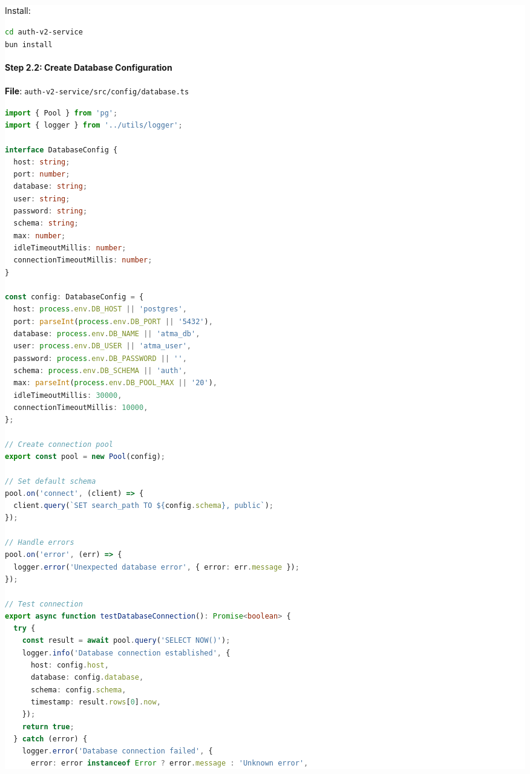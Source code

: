 Install:
```bash
cd auth-v2-service
bun install
```

#### Step 2.2: Create Database Configuration

**File**: `auth-v2-service/src/config/database.ts`

```typescript
import { Pool } from 'pg';
import { logger } from '../utils/logger';

interface DatabaseConfig {
  host: string;
  port: number;
  database: string;
  user: string;
  password: string;
  schema: string;
  max: number;
  idleTimeoutMillis: number;
  connectionTimeoutMillis: number;
}

const config: DatabaseConfig = {
  host: process.env.DB_HOST || 'postgres',
  port: parseInt(process.env.DB_PORT || '5432'),
  database: process.env.DB_NAME || 'atma_db',
  user: process.env.DB_USER || 'atma_user',
  password: process.env.DB_PASSWORD || '',
  schema: process.env.DB_SCHEMA || 'auth',
  max: parseInt(process.env.DB_POOL_MAX || '20'),
  idleTimeoutMillis: 30000,
  connectionTimeoutMillis: 10000,
};

// Create connection pool
export const pool = new Pool(config);

// Set default schema
pool.on('connect', (client) => {
  client.query(`SET search_path TO ${config.schema}, public`);
});

// Handle errors
pool.on('error', (err) => {
  logger.error('Unexpected database error', { error: err.message });
});

// Test connection
export async function testDatabaseConnection(): Promise<boolean> {
  try {
    const result = await pool.query('SELECT NOW()');
    logger.info('Database connection established', {
      host: config.host,
      database: config.database,
      schema: config.schema,
      timestamp: result.rows[0].now,
    });
    return true;
  } catch (error) {
    logger.error('Database connection failed', {
      error: error instanceof Error ? error.message : 'Unknown error',
```